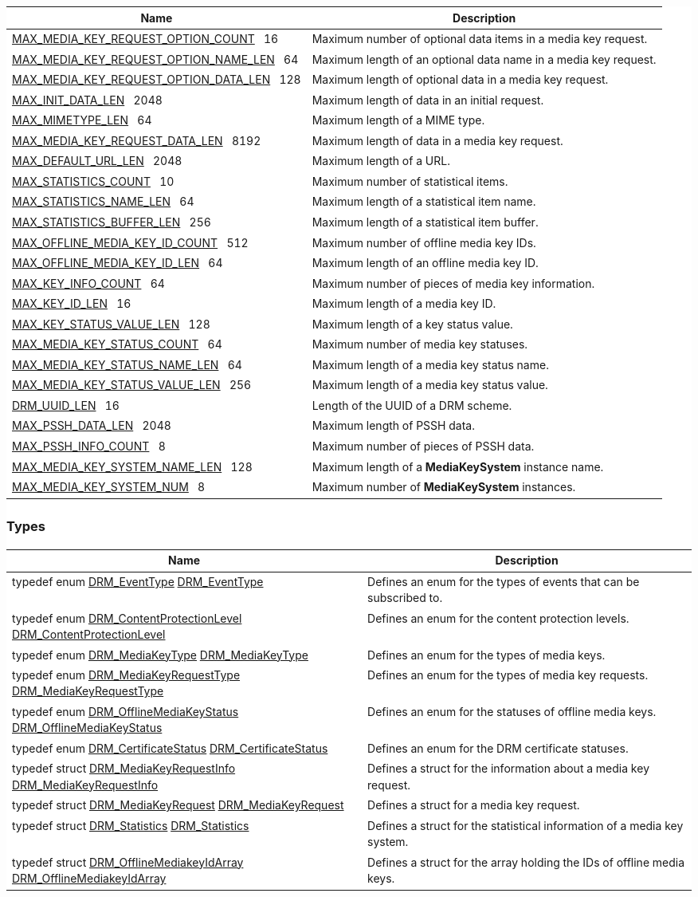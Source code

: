 | Name| Description| 
| -------- | -------- |
| [MAX_MEDIA_KEY_REQUEST_OPTION_COUNT](#max_media_key_request_option_count)&nbsp;&nbsp;&nbsp;16 | Maximum number of optional data items in a media key request.| 
| [MAX_MEDIA_KEY_REQUEST_OPTION_NAME_LEN](#max_media_key_request_option_name_len)&nbsp;&nbsp;&nbsp;64 | Maximum length of an optional data name in a media key request.| 
| [MAX_MEDIA_KEY_REQUEST_OPTION_DATA_LEN](#max_media_key_request_option_data_len)&nbsp;&nbsp;&nbsp;128 | Maximum length of optional data in a media key request.| 
| [MAX_INIT_DATA_LEN](#max_init_data_len)&nbsp;&nbsp;&nbsp;2048 | Maximum length of data in an initial request.| 
| [MAX_MIMETYPE_LEN](#max_mimetype_len)&nbsp;&nbsp;&nbsp;64 | Maximum length of a MIME type.| 
| [MAX_MEDIA_KEY_REQUEST_DATA_LEN](#max_media_key_request_data_len)&nbsp;&nbsp;&nbsp;8192 | Maximum length of data in a media key request.| 
| [MAX_DEFAULT_URL_LEN](#max_default_url_len)&nbsp;&nbsp;&nbsp;2048 | Maximum length of a URL.| 
| [MAX_STATISTICS_COUNT](#max_statistics_count)&nbsp;&nbsp;&nbsp;10 | Maximum number of statistical items.| 
| [MAX_STATISTICS_NAME_LEN](#max_statistics_name_len)&nbsp;&nbsp;&nbsp;64 | Maximum length of a statistical item name.| 
| [MAX_STATISTICS_BUFFER_LEN](#max_statistics_buffer_len)&nbsp;&nbsp;&nbsp;256 | Maximum length of a statistical item buffer.| 
| [MAX_OFFLINE_MEDIA_KEY_ID_COUNT](#max_offline_media_key_id_count)&nbsp;&nbsp;&nbsp;512 | Maximum number of offline media key IDs.| 
| [MAX_OFFLINE_MEDIA_KEY_ID_LEN](#max_offline_media_key_id_len)&nbsp;&nbsp;&nbsp;64 | Maximum length of an offline media key ID.| 
| [MAX_KEY_INFO_COUNT](#max_key_info_count)&nbsp;&nbsp;&nbsp;64 | Maximum number of pieces of media key information.| 
| [MAX_KEY_ID_LEN](#max_key_id_len)&nbsp;&nbsp;&nbsp;16 | Maximum length of a media key ID.| 
| [MAX_KEY_STATUS_VALUE_LEN](#max_key_status_value_len)&nbsp;&nbsp;&nbsp;128 | Maximum length of a key status value.| 
| [MAX_MEDIA_KEY_STATUS_COUNT](#max_media_key_status_count)&nbsp;&nbsp;&nbsp;64 | Maximum number of media key statuses.| 
| [MAX_MEDIA_KEY_STATUS_NAME_LEN](#max_media_key_status_name_len)&nbsp;&nbsp;&nbsp;64 | Maximum length of a media key status name.| 
| [MAX_MEDIA_KEY_STATUS_VALUE_LEN](#max_media_key_status_value_len)&nbsp;&nbsp;&nbsp;256 | Maximum length of a media key status value.| 
| [DRM_UUID_LEN](#drm_uuid_len)&nbsp;&nbsp;&nbsp;16 | Length of the UUID of a DRM scheme.| 
| [MAX_PSSH_DATA_LEN](#max_pssh_data_len)&nbsp;&nbsp;&nbsp;2048 | Maximum length of PSSH data.| 
| [MAX_PSSH_INFO_COUNT](#max_pssh_info_count)&nbsp;&nbsp;&nbsp;8 | Maximum number of pieces of PSSH data.| 
| [MAX_MEDIA_KEY_SYSTEM_NAME_LEN](#max_media_key_system_name_len)&nbsp;&nbsp;&nbsp;128 | Maximum length of a **MediaKeySystem** instance name. | 
| [MAX_MEDIA_KEY_SYSTEM_NUM](#max_media_key_system_num)&nbsp;&nbsp;&nbsp;8 | Maximum number of **MediaKeySystem** instances. | 


### Types

| Name| Description| 
| -------- | -------- |
| typedef enum [DRM_EventType](#drm_eventtype-1) [DRM_EventType](#drm_eventtype) | Defines an enum for the types of events that can be subscribed to.| 
| typedef enum [DRM_ContentProtectionLevel](#drm_contentprotectionlevel-1) [DRM_ContentProtectionLevel](#drm_contentprotectionlevel) | Defines an enum for the content protection levels.| 
| typedef enum [DRM_MediaKeyType](#drm_mediakeytype-1) [DRM_MediaKeyType](#drm_mediakeytype) | Defines an enum for the types of media keys.| 
| typedef enum [DRM_MediaKeyRequestType](#drm_mediakeyrequesttype-1) [DRM_MediaKeyRequestType](#drm_mediakeyrequesttype) | Defines an enum for the types of media key requests.| 
| typedef enum [DRM_OfflineMediaKeyStatus](#drm_offlinemediakeystatus-1) [DRM_OfflineMediaKeyStatus](#drm_offlinemediakeystatus) | Defines an enum for the statuses of offline media keys.| 
| typedef enum [DRM_CertificateStatus](#drm_certificatestatus-1) [DRM_CertificateStatus](#drm_certificatestatus) | Defines an enum for the DRM certificate statuses.| 
| typedef struct [DRM_MediaKeyRequestInfo](_d_r_m___media_key_request_info.md) [DRM_MediaKeyRequestInfo](#drm_mediakeyrequestinfo) | Defines a struct for the information about a media key request.| 
| typedef struct [DRM_MediaKeyRequest](_d_r_m___media_key_request.md) [DRM_MediaKeyRequest](#drm_mediakeyrequest) | Defines a struct for a media key request.| 
| typedef struct [DRM_Statistics](_d_r_m___statistics.md) [DRM_Statistics](#drm_statistics) | Defines a struct for the statistical information of a media key system.| 
| typedef struct [DRM_OfflineMediakeyIdArray](_d_r_m___offline_mediakey_id_array.md) [DRM_OfflineMediakeyIdArray](#drm_offlinemediakeyidarray) | Defines a struct for the array holding the IDs of offline media keys.| 